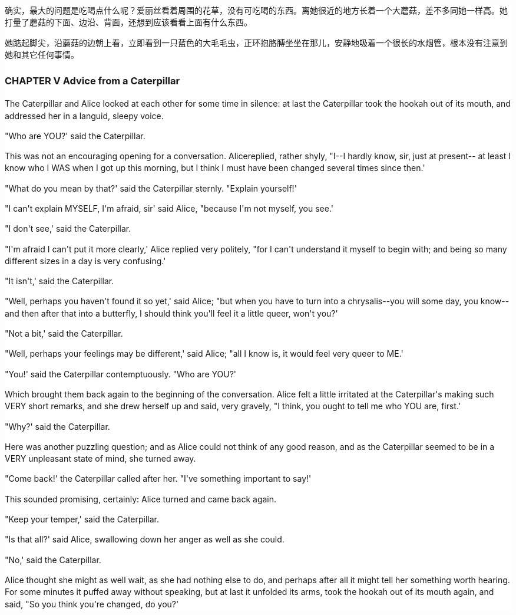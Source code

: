 确实，最大的问题是吃喝点什么呢？爱丽丝看着周围的花草，没有可吃喝的东西。离她很近的地方长着一个大蘑菇，差不多同她一样高。她打量了蘑菇的下面、边沿、背面，还想到应该看看上面有什么东西。

她踮起脚尖，沿蘑菇的边朝上看，立即看到一只蓝色的大毛毛虫，正环抱胳膊坐坐在那儿，安静地吸着一个很长的水烟管，根本没有注意到她和其它任何事情。

### CHAPTER V    Advice from a Caterpillar

The Caterpillar and Alice looked at each other for some time in silence: at last the Caterpillar took the hookah out of its mouth, and addressed her in a languid, sleepy voice. 

"Who are YOU?' said the Caterpillar.

This was not an encouraging opening for a conversation. Alicereplied, rather shyly, "I--I hardly know, sir, just at present-- at least I know who I WAS when I got up this morning, but I think I must have been changed several times since then.'

"What do you mean by that?' said the Caterpillar sternly. "Explain yourself!'

"I can't explain MYSELF, I'm afraid, sir' said Alice, "because I'm not myself, you see.'

"I don't see,' said the Caterpillar.

"I'm afraid I can't put it more clearly,' Alice replied very politely, "for I can't understand it myself to begin with; and being so many different sizes in a day is very confusing.'

"It isn't,' said the Caterpillar.

"Well, perhaps you haven't found it so yet,' said Alice; "but when you have to turn into a chrysalis--you will some day, you know--and then after that into a butterfly, I should think you'll feel it a little queer, won't you?'

"Not a bit,' said the Caterpillar.

"Well, perhaps your feelings may be different,' said Alice; "all I know is, it would feel very queer to ME.'

"You!' said the Caterpillar contemptuously. "Who are YOU?'

Which brought them back again to the beginning of the conversation. Alice felt a little irritated at the Caterpillar's making such VERY short remarks, and she drew herself up and said, very gravely, "I think, you ought to tell me who YOU are, first.'

"Why?' said the Caterpillar.

Here was another puzzling question; and as Alice could not think of any good reason, and as the Caterpillar seemed to be in a VERY unpleasant state of mind, she turned away.

"Come back!' the Caterpillar called after her. "I've something important to say!'

This sounded promising, certainly: Alice turned and came back again.

"Keep your temper,' said the Caterpillar.

"Is that all?' said Alice, swallowing down her anger as well as she could.

"No,' said the Caterpillar.

Alice thought she might as well wait, as she had nothing else to do, and perhaps after all it might tell her something worth hearing. For some minutes it puffed away without speaking, but at last it unfolded its arms, took the hookah out of its mouth again, and said, "So you think you're changed, do you?' 
